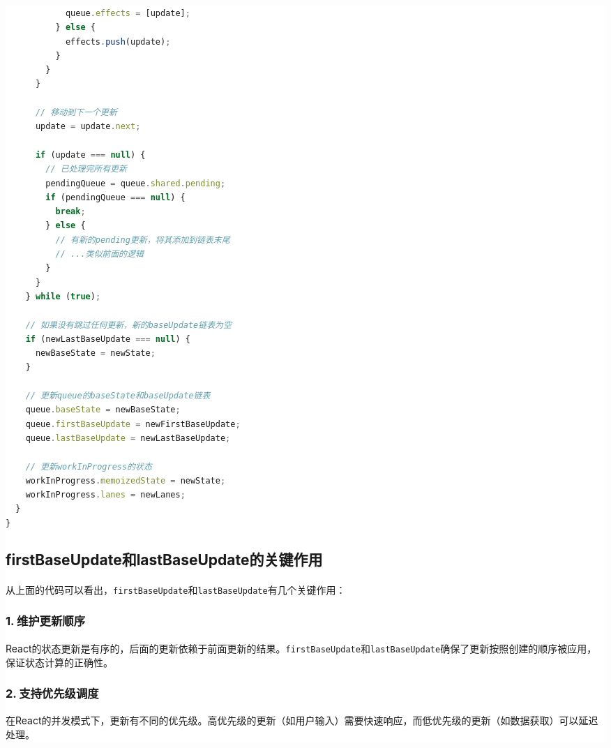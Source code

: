 ```typescript
            queue.effects = [update];
          } else {
            effects.push(update);
          }
        }
      }
      
      // 移动到下一个更新
      update = update.next;
      
      if (update === null) {
        // 已处理完所有更新
        pendingQueue = queue.shared.pending;
        if (pendingQueue === null) {
          break;
        } else {
          // 有新的pending更新，将其添加到链表末尾
          // ...类似前面的逻辑
        }
      }
    } while (true);
    
    // 如果没有跳过任何更新，新的baseUpdate链表为空
    if (newLastBaseUpdate === null) {
      newBaseState = newState;
    }
    
    // 更新queue的baseState和baseUpdate链表
    queue.baseState = newBaseState;
    queue.firstBaseUpdate = newFirstBaseUpdate;
    queue.lastBaseUpdate = newLastBaseUpdate;
    
    // 更新workInProgress的状态
    workInProgress.memoizedState = newState;
    workInProgress.lanes = newLanes;
  }
}
```

## firstBaseUpdate和lastBaseUpdate的关键作用

从上面的代码可以看出，`firstBaseUpdate`和`lastBaseUpdate`有几个关键作用：

### 1. 维护更新顺序

React的状态更新是有序的，后面的更新依赖于前面更新的结果。`firstBaseUpdate`和`lastBaseUpdate`确保了更新按照创建的顺序被应用，保证状态计算的正确性。

### 2. 支持优先级调度

在React的并发模式下，更新有不同的优先级。高优先级的更新（如用户输入）需要快速响应，而低优先级的更新（如数据获取）可以延迟处理。
